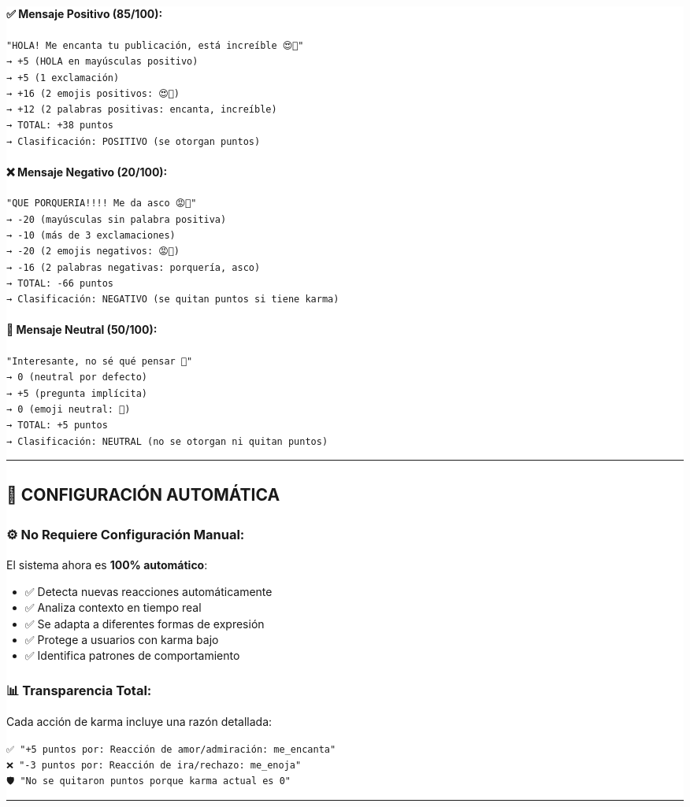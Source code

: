 #### ✅ Mensaje Positivo (85/100):
```
"HOLA! Me encanta tu publicación, está increíble 😍🎉"
→ +5 (HOLA en mayúsculas positivo)
→ +5 (1 exclamación)
→ +16 (2 emojis positivos: 😍🎉)
→ +12 (2 palabras positivas: encanta, increíble)
→ TOTAL: +38 puntos
→ Clasificación: POSITIVO (se otorgan puntos)
```

#### ❌ Mensaje Negativo (20/100):
```
"QUE PORQUERIA!!!! Me da asco 😡🤮"
→ -20 (mayúsculas sin palabra positiva)
→ -10 (más de 3 exclamaciones)
→ -20 (2 emojis negativos: 😡🤮)
→ -16 (2 palabras negativas: porquería, asco)
→ TOTAL: -66 puntos
→ Clasificación: NEGATIVO (se quitan puntos si tiene karma)
```

#### 🤷 Mensaje Neutral (50/100):
```
"Interesante, no sé qué pensar 🤔"
→ 0 (neutral por defecto)
→ +5 (pregunta implícita)
→ 0 (emoji neutral: 🤔)
→ TOTAL: +5 puntos
→ Clasificación: NEUTRAL (no se otorgan ni quitan puntos)
```

---

## 🚀 CONFIGURACIÓN AUTOMÁTICA

### ⚙️ No Requiere Configuración Manual:

El sistema ahora es **100% automático**:
- ✅ Detecta nuevas reacciones automáticamente
- ✅ Analiza contexto en tiempo real
- ✅ Se adapta a diferentes formas de expresión
- ✅ Protege a usuarios con karma bajo
- ✅ Identifica patrones de comportamiento

### 📊 Transparencia Total:

Cada acción de karma incluye una razón detallada:
```
✅ "+5 puntos por: Reacción de amor/admiración: me_encanta"
❌ "-3 puntos por: Reacción de ira/rechazo: me_enoja"
🛡️ "No se quitaron puntos porque karma actual es 0"
```

---